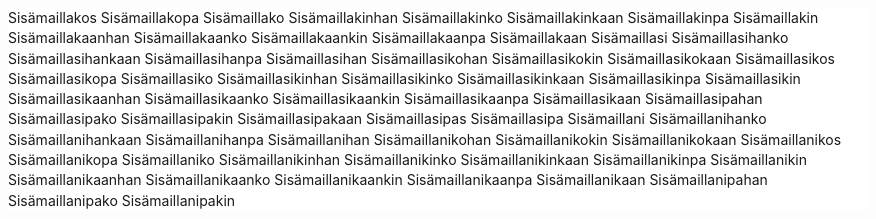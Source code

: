 Sisämaillakos
Sisämaillakopa
Sisämaillako
Sisämaillakinhan
Sisämaillakinko
Sisämaillakinkaan
Sisämaillakinpa
Sisämaillakin
Sisämaillakaanhan
Sisämaillakaanko
Sisämaillakaankin
Sisämaillakaanpa
Sisämaillakaan
Sisämaillasi
Sisämaillasihanko
Sisämaillasihankaan
Sisämaillasihanpa
Sisämaillasihan
Sisämaillasikohan
Sisämaillasikokin
Sisämaillasikokaan
Sisämaillasikos
Sisämaillasikopa
Sisämaillasiko
Sisämaillasikinhan
Sisämaillasikinko
Sisämaillasikinkaan
Sisämaillasikinpa
Sisämaillasikin
Sisämaillasikaanhan
Sisämaillasikaanko
Sisämaillasikaankin
Sisämaillasikaanpa
Sisämaillasikaan
Sisämaillasipahan
Sisämaillasipako
Sisämaillasipakin
Sisämaillasipakaan
Sisämaillasipas
Sisämaillasipa
Sisämaillani
Sisämaillanihanko
Sisämaillanihankaan
Sisämaillanihanpa
Sisämaillanihan
Sisämaillanikohan
Sisämaillanikokin
Sisämaillanikokaan
Sisämaillanikos
Sisämaillanikopa
Sisämaillaniko
Sisämaillanikinhan
Sisämaillanikinko
Sisämaillanikinkaan
Sisämaillanikinpa
Sisämaillanikin
Sisämaillanikaanhan
Sisämaillanikaanko
Sisämaillanikaankin
Sisämaillanikaanpa
Sisämaillanikaan
Sisämaillanipahan
Sisämaillanipako
Sisämaillanipakin
